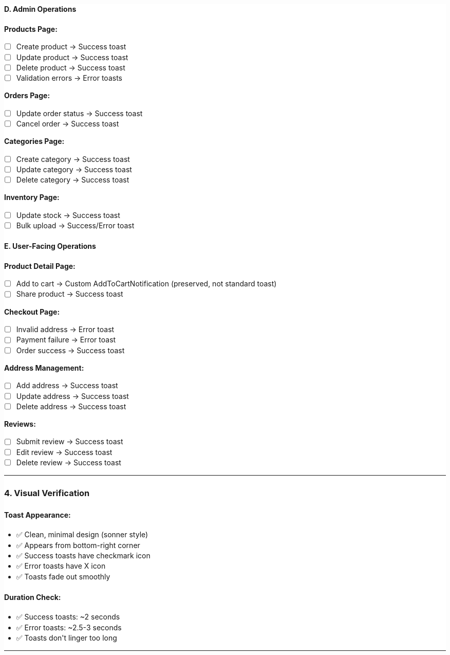 #### **D. Admin Operations**
**Products Page:**
- [ ] Create product → Success toast
- [ ] Update product → Success toast
- [ ] Delete product → Success toast
- [ ] Validation errors → Error toasts

**Orders Page:**
- [ ] Update order status → Success toast
- [ ] Cancel order → Success toast

**Categories Page:**
- [ ] Create category → Success toast
- [ ] Update category → Success toast
- [ ] Delete category → Success toast

**Inventory Page:**
- [ ] Update stock → Success toast
- [ ] Bulk upload → Success/Error toast

#### **E. User-Facing Operations**
**Product Detail Page:**
- [ ] Add to cart → Custom AddToCartNotification (preserved, not standard toast)
- [ ] Share product → Success toast

**Checkout Page:**
- [ ] Invalid address → Error toast
- [ ] Payment failure → Error toast
- [ ] Order success → Success toast

**Address Management:**
- [ ] Add address → Success toast
- [ ] Update address → Success toast
- [ ] Delete address → Success toast

**Reviews:**
- [ ] Submit review → Success toast
- [ ] Edit review → Success toast
- [ ] Delete review → Success toast

---

### 4. **Visual Verification**

#### **Toast Appearance:**
- ✅ Clean, minimal design (sonner style)
- ✅ Appears from bottom-right corner
- ✅ Success toasts have checkmark icon
- ✅ Error toasts have X icon
- ✅ Toasts fade out smoothly

#### **Duration Check:**
- ✅ Success toasts: ~2 seconds
- ✅ Error toasts: ~2.5-3 seconds
- ✅ Toasts don't linger too long

---